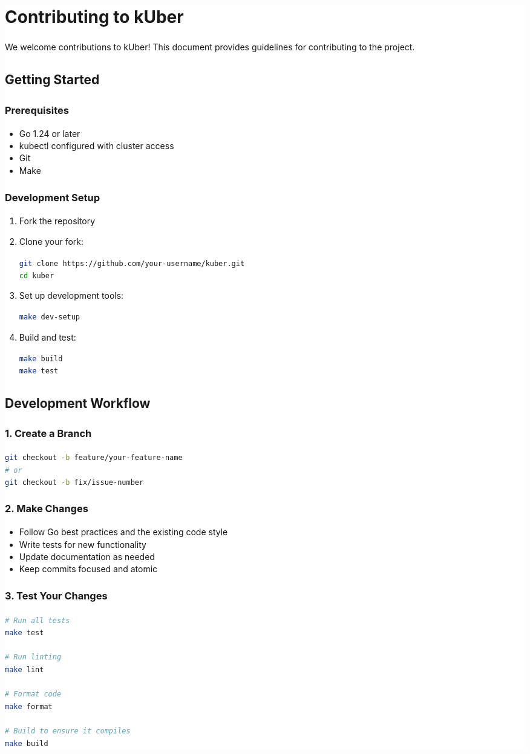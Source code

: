 # Contributing to kUber

We welcome contributions to kUber! This document provides guidelines for contributing to the project.

## Getting Started

### Prerequisites
- Go 1.24 or later
- kubectl configured with cluster access
- Git
- Make

### Development Setup

1. Fork the repository
2. Clone your fork:
   ```bash
   git clone https://github.com/your-username/kuber.git
   cd kuber
   ```

3. Set up development tools:
   ```bash
   make dev-setup
   ```

4. Build and test:
   ```bash
   make build
   make test
   ```

## Development Workflow

### 1. Create a Branch
```bash
git checkout -b feature/your-feature-name
# or
git checkout -b fix/issue-number
```

### 2. Make Changes
- Follow Go best practices and the existing code style
- Write tests for new functionality
- Update documentation as needed
- Keep commits focused and atomic

### 3. Test Your Changes
```bash
# Run all tests
make test

# Run linting
make lint

# Format code
make format

# Build to ensure it compiles
make build
```
